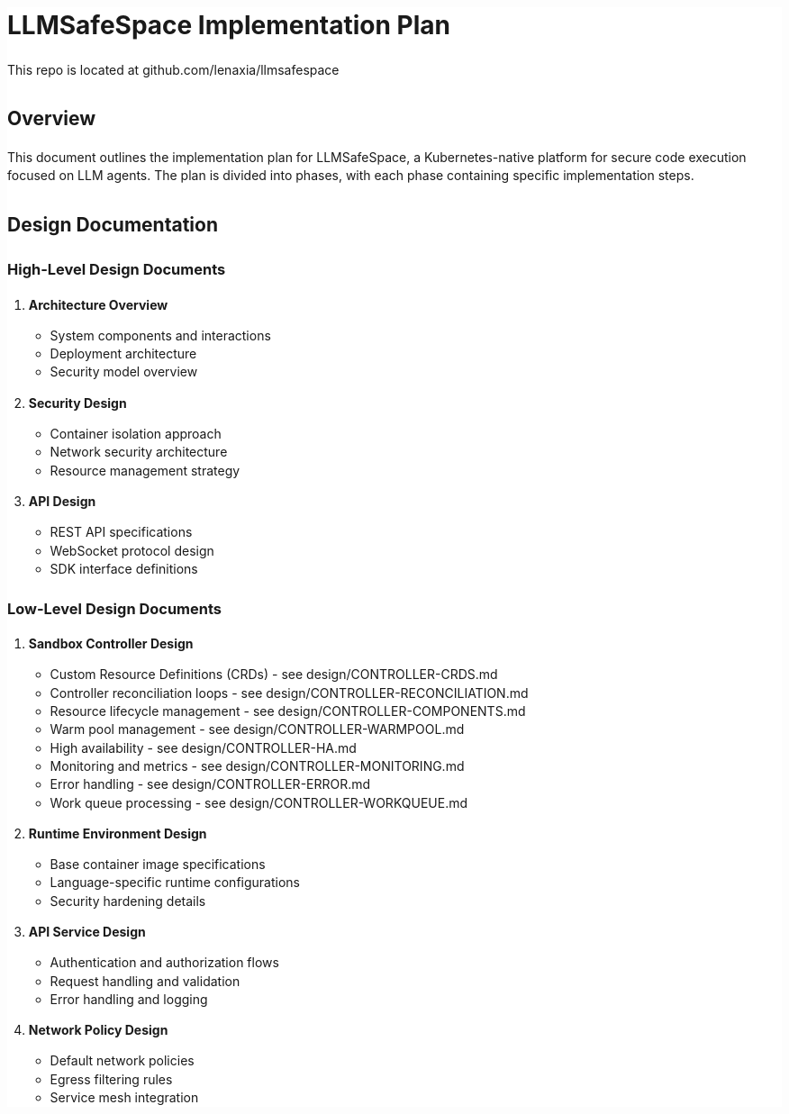 # LLMSafeSpace Implementation Plan

This repo is located at github.com/lenaxia/llmsafespace

## Overview

This document outlines the implementation plan for LLMSafeSpace, a Kubernetes-native platform for secure code execution focused on LLM agents. The plan is divided into phases, with each phase containing specific implementation steps.

## Design Documentation

### High-Level Design Documents

1. **Architecture Overview**
   - System components and interactions
   - Deployment architecture
   - Security model overview

2. **Security Design**
   - Container isolation approach
   - Network security architecture
   - Resource management strategy

3. **API Design**
   - REST API specifications
   - WebSocket protocol design
   - SDK interface definitions

### Low-Level Design Documents

1. **Sandbox Controller Design**
   - Custom Resource Definitions (CRDs) - see design/CONTROLLER-CRDS.md
   - Controller reconciliation loops - see design/CONTROLLER-RECONCILIATION.md
   - Resource lifecycle management - see design/CONTROLLER-COMPONENTS.md
   - Warm pool management - see design/CONTROLLER-WARMPOOL.md
   - High availability - see design/CONTROLLER-HA.md
   - Monitoring and metrics - see design/CONTROLLER-MONITORING.md
   - Error handling - see design/CONTROLLER-ERROR.md
   - Work queue processing - see design/CONTROLLER-WORKQUEUE.md

2. **Runtime Environment Design**
   - Base container image specifications
   - Language-specific runtime configurations
   - Security hardening details

3. **API Service Design**
   - Authentication and authorization flows
   - Request handling and validation
   - Error handling and logging

4. **Network Policy Design**
   - Default network policies
   - Egress filtering rules
   - Service mesh integration
